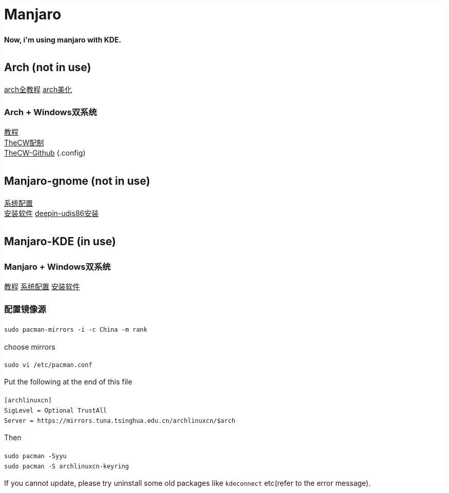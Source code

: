 # Manjaro
**Now, i'm using manjaro with KDE.**
## Arch (not in use)
[arch全教程](https://arch.icekylin.online/)
[arch美化](https://arch.icekylin.online/guide/advanced/beauty-1.html)

### Arch + Windows双系统
[教程](https://blog.linioi.com/posts/18/)  
[TheCW配制](https://www.bilibili.com/video/BV11J411a7Tp/?spm_id_from=333.999.0.0&vd_source=adf107bfee3c616e2040d1253b6e242c)  
[TheCW-Github](https://github.com/theniceboy) (.config) 

## Manjaro-gnome (not in use)
[系统配置](https://zhuanlan.zhihu.com/p/520119208)  
[安装软件](https://blog.csdn.net/loongfox/article/details/106048149)
[deepin-udis86安装](https://blog.51cto.com/u_15082397/4385511)

## Manjaro-KDE (in use)

### Manjaro + Windows双系统
[教程](https://zhuanlan.zhihu.com/p/376787855)
[系统配置](https://zhuanlan.zhihu.com/p/114296129)
[安装软件](https://www.cnblogs.com/xiaoyao404/p/16490685.html)

### 配置镜像源
```shell
sudo pacman-mirrors -i -c China -m rank
```

choose mirrors

```
sudo vi /etc/pacman.conf
```

Put the following at the end of this file
```
[archlinuxcn]
SigLevel = Optional TrustAll
Server = https://mirrors.tuna.tsinghua.edu.cn/archlinuxcn/$arch
```

Then
```
sudo pacman -Syyu
sudo pacman -S archlinuxcn-keyring
```

If you cannot update, please try uninstall some old packages like `kdeconnect` etc(refer to the error message).
